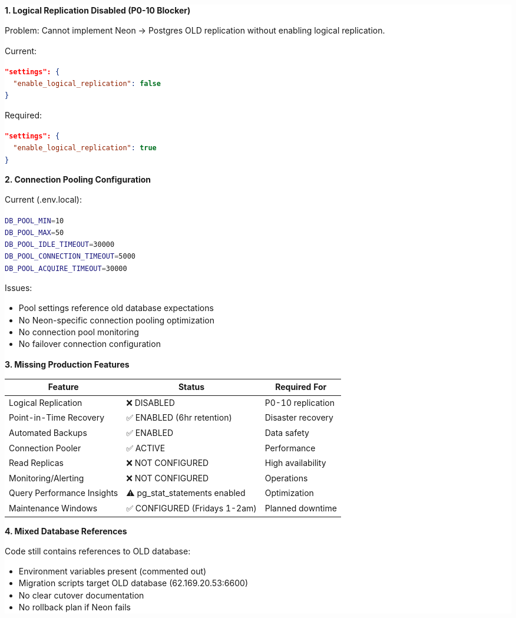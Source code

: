 **1. Logical Replication Disabled (P0-10 Blocker)**

Problem: Cannot implement Neon → Postgres OLD replication without enabling logical replication.

Current:
```json
"settings": {
  "enable_logical_replication": false
}
```

Required:
```json
"settings": {
  "enable_logical_replication": true
}
```

**2. Connection Pooling Configuration**

Current (.env.local):
```bash
DB_POOL_MIN=10
DB_POOL_MAX=50
DB_POOL_IDLE_TIMEOUT=30000
DB_POOL_CONNECTION_TIMEOUT=5000
DB_POOL_ACQUIRE_TIMEOUT=30000
```

Issues:
- Pool settings reference old database expectations
- No Neon-specific connection pooling optimization
- No connection pool monitoring
- No failover connection configuration

**3. Missing Production Features**

| Feature | Status | Required For |
|---------|--------|--------------|
| Logical Replication | ❌ DISABLED | P0-10 replication |
| Point-in-Time Recovery | ✅ ENABLED (6hr retention) | Disaster recovery |
| Automated Backups | ✅ ENABLED | Data safety |
| Connection Pooler | ✅ ACTIVE | Performance |
| Read Replicas | ❌ NOT CONFIGURED | High availability |
| Monitoring/Alerting | ❌ NOT CONFIGURED | Operations |
| Query Performance Insights | ⚠️ pg_stat_statements enabled | Optimization |
| Maintenance Windows | ✅ CONFIGURED (Fridays 1-2am) | Planned downtime |

**4. Mixed Database References**

Code still contains references to OLD database:
- Environment variables present (commented out)
- Migration scripts target OLD database (62.169.20.53:6600)
- No clear cutover documentation
- No rollback plan if Neon fails
